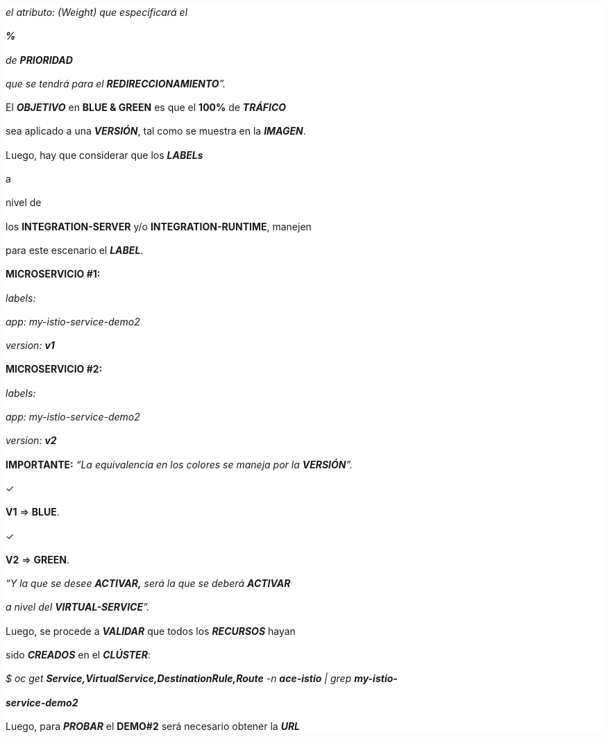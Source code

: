 *el atributo: (Weight) que especificará el*

***%***

*de **PRIORIDAD***

*que se tendrá para el **REDIRECCIONAMIENTO**”.*

El ***OBJETIVO*** en **BLUE & GREEN** es que el **100%** de ***TRÁFICO***

sea aplicado a una ***VERSIÓN***, tal como se muestra en la ***IMAGEN***.



<a name="br26"></a> 

Luego, hay que considerar que los ***LABELs***

a

nivel de

los **INTEGRATION-SERVER** y/o **INTEGRATION-RUNTIME**, manejen

para este escenario el ***LABEL***.

**MICROSERVICIO #1:**

*labels:*

*app: my-istio-service-demo2*

*version: **v1***

**MICROSERVICIO #2:**

*labels:*

*app: my-istio-service-demo2*

*version: **v2***

**IMPORTANTE:** *“La equivalencia en los colores se maneja por la **VERSIÓN**”.*

✓

**V1** => **BLUE**.

✓

**V2** => **GREEN**.

*“Y la que se desee **ACTIVAR,** será la que se deberá **ACTIVAR***

*a nivel del **VIRTUAL-SERVICE**”.*

Luego, se procede a ***VALIDAR*** que todos los ***RECURSOS*** hayan

sido ***CREADOS*** en el ***CLÚSTER***:

*$ oc get **Service,VirtualService,DestinationRule,Route** -n **ace-istio** | grep **my-istio-***

***service-demo2***

Luego, para ***PROBAR*** el **DEMO#2** será necesario obtener la ***URL***
